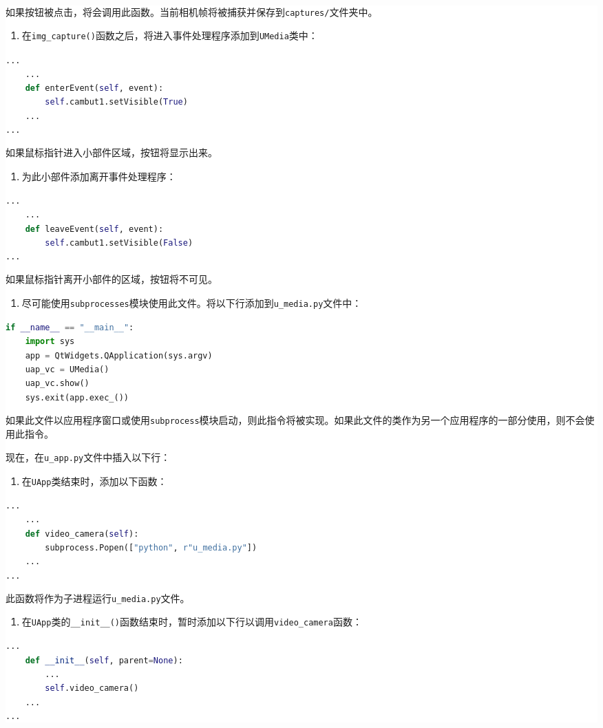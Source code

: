 如果按钮被点击，将会调用此函数。当前相机帧将被捕获并保存到`captures/`文件夹中。

1.  在`img_capture()`函数之后，将进入事件处理程序添加到`UMedia`类中：

```py
...
    ...
    def enterEvent(self, event):
        self.cambut1.setVisible(True)
    ...
...
```

如果鼠标指针进入小部件区域，按钮将显示出来。

1.  为此小部件添加离开事件处理程序：

```py
...
    ...
    def leaveEvent(self, event):
        self.cambut1.setVisible(False)
...
```

如果鼠标指针离开小部件的区域，按钮将不可见。

1.  尽可能使用`subprocesses`模块使用此文件。将以下行添加到`u_media.py`文件中：

```py
if __name__ == "__main__":
    import sys
    app = QtWidgets.QApplication(sys.argv)
    uap_vc = UMedia()
    uap_vc.show()
    sys.exit(app.exec_())
```

如果此文件以应用程序窗口或使用`subprocess`模块启动，则此指令将被实现。如果此文件的类作为另一个应用程序的一部分使用，则不会使用此指令。

现在，在`u_app.py`文件中插入以下行：

1.  在`UApp`类结束时，添加以下函数：

```py
...
    ...
    def video_camera(self):
        subprocess.Popen(["python", r"u_media.py"])
    ...
...
```

此函数将作为子进程运行`u_media.py`文件。

1.  在`UApp`类的`__init__()`函数结束时，暂时添加以下行以调用`video_camera`函数：

```py
...
    def __init__(self, parent=None):
        ...
        self.video_camera()
    ...
...
```
